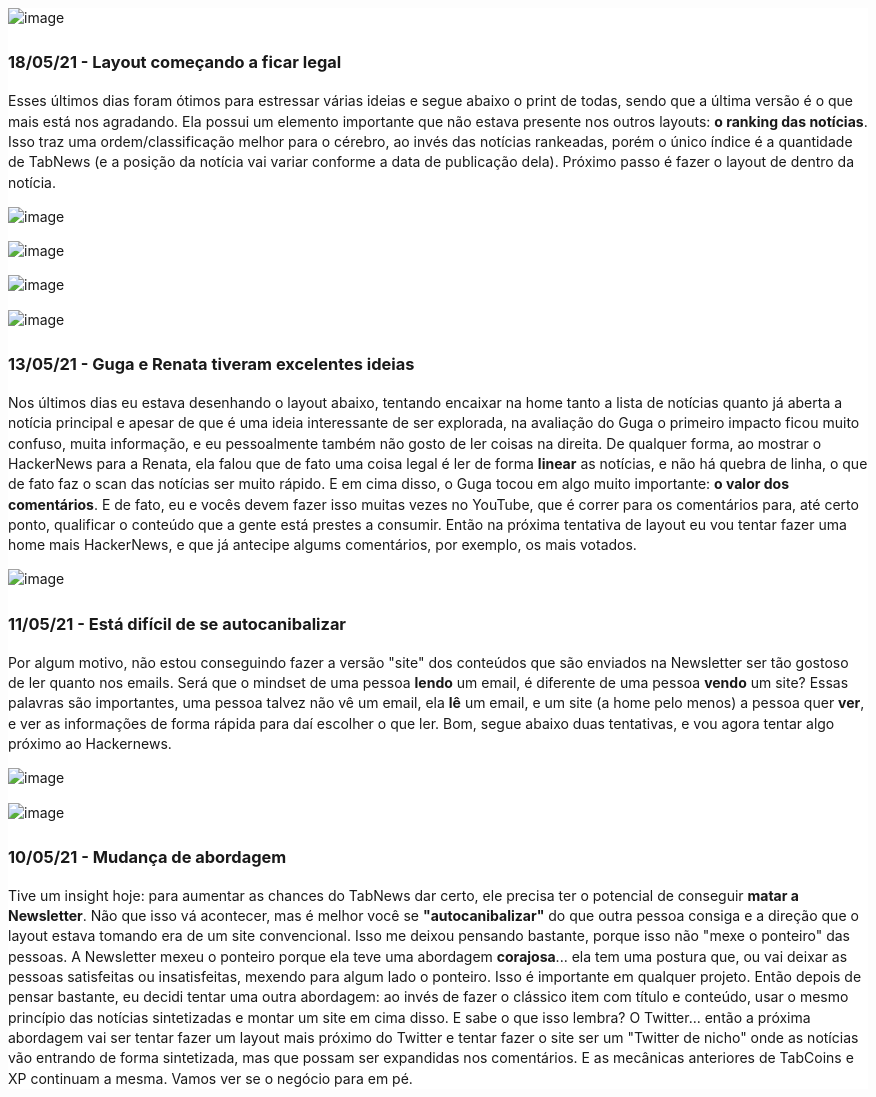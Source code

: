 ![image](https://user-images.githubusercontent.com/4248081/120021790-61b73000-bfa0-11eb-9fc1-8af0cfafed31.png)

### 18/05/21 - Layout começando a ficar legal

Esses últimos dias foram ótimos para estressar várias ideias e segue abaixo o print de todas, sendo que a última versão é o que mais está nos agradando. Ela possui um elemento importante que não estava presente nos outros layouts: **o ranking das notícias**. Isso traz uma ordem/classificação melhor para o cérebro, ao invés das notícias rankeadas, porém o único índice é a quantidade de TabNews (e a posição da notícia vai variar conforme a data de publicação dela). Próximo passo é fazer o layout de dentro da notícia.

![image](https://user-images.githubusercontent.com/4248081/118731117-8ca9c300-b7ed-11eb-8724-dbe921e1c877.png)

![image](https://user-images.githubusercontent.com/4248081/118731136-96332b00-b7ed-11eb-8b94-4835b294b108.png)

![image](https://user-images.githubusercontent.com/4248081/118731162-a3e8b080-b7ed-11eb-83ba-dcf7229d0ffc.png)

![image](https://user-images.githubusercontent.com/4248081/118731182-b1059f80-b7ed-11eb-9cc0-46559ddf9871.png)

### 13/05/21 - Guga e Renata tiveram excelentes ideias

Nos últimos dias eu estava desenhando o layout abaixo, tentando encaixar na home tanto a lista de notícias quanto já aberta a notícia principal e apesar de que é uma ideia interessante de ser explorada, na avaliação do Guga o primeiro impacto ficou muito confuso, muita informação, e eu pessoalmente também não gosto de ler coisas na direita. De qualquer forma, ao mostrar o HackerNews para a Renata, ela falou que de fato uma coisa legal é ler de forma **linear** as notícias, e não há quebra de linha, o que de fato faz o scan das notícias ser muito rápido. E em cima disso, o Guga tocou em algo muito importante: **o valor dos comentários**. E de fato, eu e vocês devem fazer isso muitas vezes no YouTube, que é correr para os comentários para, até certo ponto, qualificar o conteúdo que a gente está prestes a consumir. Então na próxima tentativa de layout eu vou tentar fazer uma home mais HackerNews, e que já antecipe algums comentários, por exemplo, os mais votados.

![image](https://user-images.githubusercontent.com/4248081/118160451-2c70e680-b3d3-11eb-9f6e-96cd1b579811.png)

### 11/05/21 - Está difícil de se autocanibalizar

Por algum motivo, não estou conseguindo fazer a versão "site" dos conteúdos que são enviados na Newsletter ser tão gostoso de ler quanto nos emails. Será que o mindset de uma pessoa **lendo** um email, é diferente de uma pessoa **vendo** um site? Essas palavras são importantes, uma pessoa talvez não vê um email, ela **lê** um email, e um site (a home pelo menos) a pessoa quer **ver**, e ver as informações de forma rápida para daí escolher o que ler. Bom, segue abaixo duas tentativas, e vou agora tentar algo próximo ao Hackernews.

![image](https://user-images.githubusercontent.com/4248081/117865372-c194a380-b24a-11eb-9e7f-b0b4faec468a.png)

![image](https://user-images.githubusercontent.com/4248081/117865400-c9ecde80-b24a-11eb-8f70-8352f16a778d.png)

### 10/05/21 - Mudança de abordagem

Tive um insight hoje: para aumentar as chances do TabNews dar certo, ele precisa ter o potencial de conseguir **matar a Newsletter**. Não que isso vá acontecer, mas é melhor você se **"autocanibalizar"** do que outra pessoa consiga e a direção que o layout estava tomando era de um site convencional. Isso me deixou pensando bastante, porque isso não "mexe o ponteiro" das pessoas. A Newsletter mexeu o ponteiro porque ela teve uma abordagem **corajosa**... ela tem uma postura que, ou vai deixar as pessoas satisfeitas ou insatisfeitas, mexendo para algum lado o ponteiro. Isso é importante em qualquer projeto. Então depois de pensar bastante, eu decidi tentar uma outra abordagem: ao invés de fazer o clássico item com título e conteúdo, usar o mesmo princípio das notícias sintetizadas e montar um site em cima disso. E sabe o que isso lembra? O Twitter... então a próxima abordagem vai ser tentar fazer um layout mais próximo do Twitter e tentar fazer o site ser um "Twitter de nicho" onde as notícias vão entrando de forma sintetizada, mas que possam ser expandidas nos comentários. E as mecânicas anteriores de TabCoins e XP continuam a mesma. Vamos ver se o negócio para em pé.
